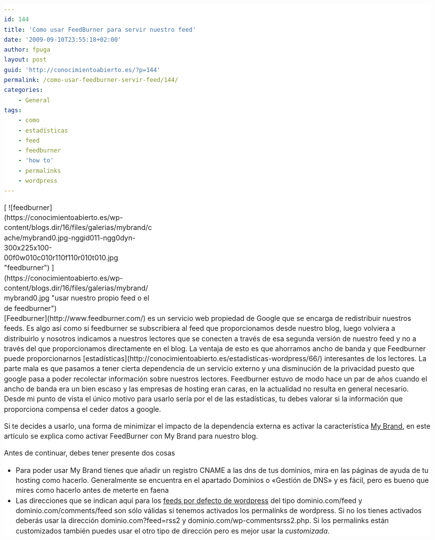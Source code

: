 ```yaml
---
id: 144
title: 'Como usar FeedBurner para servir nuestro feed'
date: '2009-09-10T23:55:18+02:00'
author: fpuga
layout: post
guid: 'http://conocimientoabierto.es/?p=144'
permalink: /como-usar-feedburner-servir-feed/144/
categories:
    - General
tags:
    - como
    - estadísticas
    - feed
    - feedburner
    - 'how to'
    - permalinks
    - wordpress
---
```


<div class="ngg-gallery-singlepic-image ngg-left" style="max-width: 300px"> [ ![feedburner](https://conocimientoabierto.es/wp-content/blogs.dir/16/files/galerias/mybrand/cache/mybrand0.jpg-nggid011-ngg0dyn-300x225x100-00f0w010c010r110f110r010t010.jpg "feedburner") ](https://conocimientoabierto.es/wp-content/blogs.dir/16/files/galerias/mybrand/mybrand0.jpg "usar nuestro propio feed o el de feedburner") </div> [Feedburner](http://www.feedburner.com/) es un servicio web propiedad de Google que se encarga de redistribuir nuestros feeds. Es algo así como si feedburner se subscribiera al feed que proporcionamos desde nuestro blog, luego volviera a distribuirlo y nosotros indicamos a nuestros lectores que se conecten a través de esa segunda versión de nuestro feed y no a través del que proporcionamos directamente en el blog. La ventaja de esto es que ahorramos ancho de banda y que Feedburner puede proporcionarnos [estadísticas](http://conocimientoabierto.es/estadisticas-wordpress/66/) interesantes de los lectores. La parte mala es que pasamos a tener cierta dependencia de un servicio externo y una disminución de la privacidad puesto que google pasa a poder recolectar información sobre nuestros lectores. Feedburner estuvo de modo hace un par de años cuando el ancho de banda era un bien escaso y las empresas de hosting eran caras, en la actualidad no resulta en general necesario. Desde mi punto de vista el único motivo para usarlo sería por el de las estadísticas, tu debes valorar si la información que proporciona compensa el ceder datos a google.

Si te decides a usarlo, una forma de minimizar el impacto de la dependencia externa es activar la característica [My Brand](http://www.google.com/support/feedburner/bin/answer.py?hl=en&answer=79590), en este artículo se explica como activar FeedBurner con My Brand para nuestro blog.

Antes de continuar, debes tener presente dos cosas

- Para poder usar My Brand tienes que añadir un registro CNAME a las dns de tus dominios, mira en las páginas de ayuda de tu hosting como hacerlo. Generalmente se encuentra en el apartado Dominios o «Gestión de DNS» y es fácil, pero es bueno que mires como hacerlo antes de meterte en faena
- Las direcciones que se indican aquí para los [feeds por defecto de wordpress](http://codex.wordpress.org/WordPress_Feeds) del tipo dominio.com/feed y dominio.com/comments/feed son sólo válidas si tenemos activados los permalinks de wordpress. Si no los tienes activados deberás usar la dirección dominio.com?feed=rss2 y dominio.com/wp-commentsrss2.php. Si los permalinks están customizados también puedes usar el otro tipo de dirección pero es mejor usar la *customizada*.
